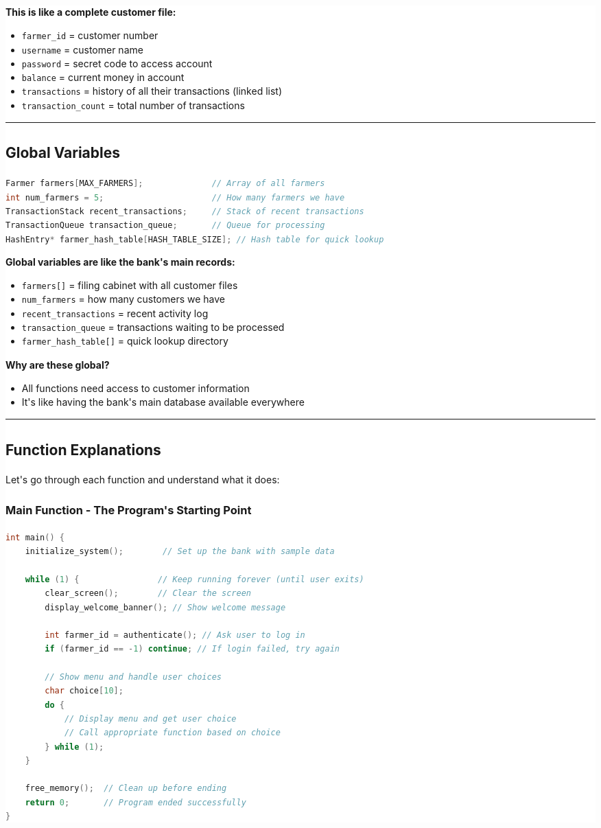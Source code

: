 **This is like a complete customer file:**
- `farmer_id` = customer number
- `username` = customer name
- `password` = secret code to access account
- `balance` = current money in account
- `transactions` = history of all their transactions (linked list)
- `transaction_count` = total number of transactions

---

## Global Variables

```c
Farmer farmers[MAX_FARMERS];              // Array of all farmers
int num_farmers = 5;                      // How many farmers we have
TransactionStack recent_transactions;     // Stack of recent transactions
TransactionQueue transaction_queue;       // Queue for processing
HashEntry* farmer_hash_table[HASH_TABLE_SIZE]; // Hash table for quick lookup
```

**Global variables are like the bank's main records:**
- `farmers[]` = filing cabinet with all customer files
- `num_farmers` = how many customers we have
- `recent_transactions` = recent activity log
- `transaction_queue` = transactions waiting to be processed
- `farmer_hash_table[]` = quick lookup directory

**Why are these global?**
- All functions need access to customer information
- It's like having the bank's main database available everywhere

---

## Function Explanations

Let's go through each function and understand what it does:

### Main Function - The Program's Starting Point
```c
int main() {
    initialize_system();        // Set up the bank with sample data
    
    while (1) {                // Keep running forever (until user exits)
        clear_screen();        // Clear the screen
        display_welcome_banner(); // Show welcome message
        
        int farmer_id = authenticate(); // Ask user to log in
        if (farmer_id == -1) continue; // If login failed, try again
        
        // Show menu and handle user choices
        char choice[10];
        do {
            // Display menu and get user choice
            // Call appropriate function based on choice
        } while (1);
    }
    
    free_memory();  // Clean up before ending
    return 0;       // Program ended successfully
}
```
